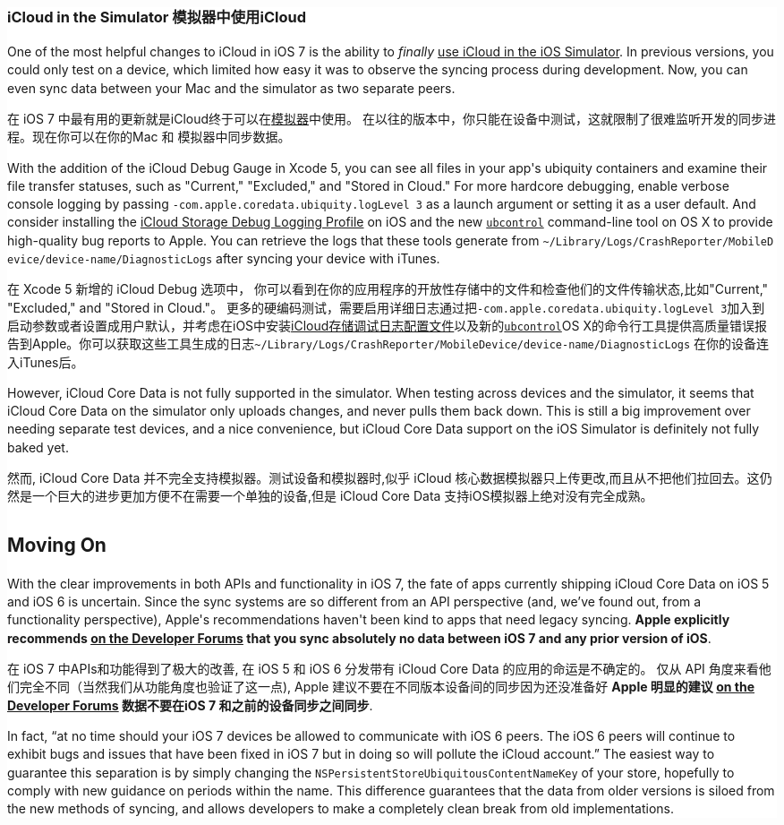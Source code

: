 ### iCloud in the Simulator 模拟器中使用iCloud

One of the most helpful changes to iCloud in iOS 7 is the ability to _finally_ [use iCloud in the iOS Simulator](https://developer.apple.com/library/mac/documentation/General/Conceptual/iCloudDesignGuide/Chapters/TestingandDebuggingforiCloud.html). In previous versions, you could only test on a device, which limited how easy it was to observe the syncing process during development. Now, you can even sync data between your Mac and the simulator as two separate peers.

在 iOS 7 中最有用的更新就是iCloud终于可以在[模拟器](https://developer.apple.com/library/mac/documentation/General/Conceptual/iCloudDesignGuide/Chapters/TestingandDebuggingforiCloud.html)中使用。 在以往的版本中，你只能在设备中测试，这就限制了很难监听开发的同步进程。现在你可以在你的Mac 和 模拟器中同步数据。

With the addition of the iCloud Debug Gauge in Xcode 5, you can see all files in your app's ubiquity containers and examine their file transfer statuses, such as "Current," "Excluded," and "Stored in Cloud." For more hardcore debugging, enable verbose console logging by passing `-com.apple.coredata.ubiquity.logLevel 3` as a launch argument or setting it as a user default. And consider installing the [iCloud Storage Debug Logging Profile](http://developer.apple.com/downloads) on iOS and the new [`ubcontrol`](https://developer.apple.com/library/mac/documentation/Darwin/Reference/Manpages/man1/ubcontrol.1.html) command-line tool on OS X to provide high-quality bug reports to Apple. You can retrieve the logs that these tools generate from `~/Library/Logs/CrashReporter/MobileDevice/device-name/DiagnosticLogs` after syncing your device with iTunes.

在 Xcode 5 新增的 iCloud Debug 选项中， 你可以看到在你的应用程序的开放性存储中的文件和检查他们的文件传输状态,比如"Current," "Excluded," and "Stored in Cloud."。 更多的硬编码测试，需要启用详细日志通过把`-com.apple.coredata.ubiquity.logLevel 3`加入到启动参数或者设置成用户默认，并考虑在iOS中安装[iCloud存储调试日志配置文件](http://developer.apple.com/downloads)以及新的[`ubcontrol`](https://developer.apple.com/library/mac/documentation/Darwin/Reference/Manpages/man1/ubcontrol.1.html)OS X的命令行工具提供高质量错误报告到Apple。你可以获取这些工具生成的日志`~/Library/Logs/CrashReporter/MobileDevice/device-name/DiagnosticLogs` 在你的设备连入iTunes后。

However, iCloud Core Data is not fully supported in the simulator. When testing across devices and the simulator, it seems that iCloud Core Data on the simulator only uploads changes, and never pulls them back down. This is still a big improvement over needing separate test devices, and a nice convenience, but iCloud Core Data support on the iOS Simulator is definitely not fully baked yet.

然而, iCloud Core Data 并不完全支持模拟器。测试设备和模拟器时,似乎 iCloud 核心数据模拟器只上传更改,而且从不把他们拉回去。这仍然是一个巨大的进步更加方便不在需要一个单独的设备,但是 iCloud Core Data 支持iOS模拟器上绝对没有完全成熟。


## Moving On

With the clear improvements in both APIs and functionality in iOS 7, the fate of apps currently shipping iCloud Core Data on iOS 5 and iOS 6 is uncertain. Since the sync systems are so different from an API perspective (and, we’ve found out, from a functionality perspective), Apple's recommendations haven't been kind to apps that need legacy syncing. **Apple explicitly recommends [on the Developer Forums](https://devforums.apple.com/thread/199983?start=0&tstart=0*) that you sync absolutely no data between iOS 7 and any prior version of iOS**.

在 iOS 7 中APIs和功能得到了极大的改善, 在 iOS 5 和 iOS 6 分发带有 iCloud Core Data 的应用的命运是不确定的。 仅从 API 角度来看他们完全不同（当然我们从功能角度也验证了这一点), Apple 建议不要在不同版本设备间的同步因为还没准备好
**Apple 明显的建议 [on the Developer Forums](https://devforums.apple.com/thread/199983?start=0&tstart=0*) 数据不要在iOS 7 和之前的设备同步之间同步**.

In fact, “at no time should your iOS 7 devices be allowed to communicate with iOS 6 peers. The iOS 6 peers will continue to exhibit bugs and issues that have been fixed in iOS 7 but in doing so will pollute the iCloud account.” The easiest way to guarantee this separation is by simply changing the `NSPersistentStoreUbiquitousContentNameKey` of your store, hopefully to comply with new guidance on periods within the name. This difference guarantees that the data from older versions is siloed from the new methods of syncing, and allows developers to make a completely clean break from old implementations.
